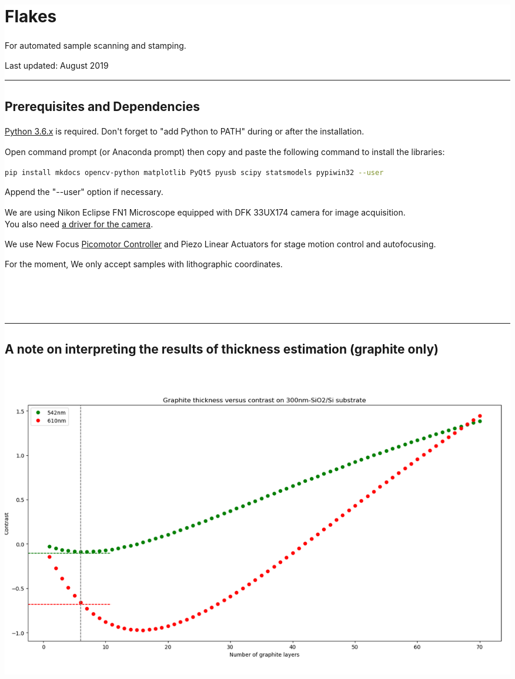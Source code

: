 ﻿# Flakes
For automated sample scanning and stamping.

Last updated: August 2019 
___
## Prerequisites and Dependencies

[Python 3.6.x](https://www.python.org/downloads/release/python-368/) is required. Don't forget to "add Python to PATH" during or after the installation. 

Open command prompt (or Anaconda prompt) then copy and paste the following command to install the libraries:

```bash
pip install mkdocs opencv-python matplotlib PyQt5 pyusb scipy statsmodels pypiwin32 --user
```
Append the "--user" option if necessary.


We are using Nikon Eclipse FN1 Microscope equipped with DFK 33UX174 camera for image acquisition.  
You also need [a driver for the camera](https://www.theimagingsource.com/support/downloads-for-windows/device-drivers/icwdmuvccamtis33u/).

We use New Focus [Picomotor Controller](https://www.newport.com/medias/sys_master/software/software/h4b/he7/9139939803166/PicomotorApp-2.1.5.zip) and Piezo Linear Actuators for stage motion control and autofocusing.

For the moment, We only accept samples with lithographic coordinates.

<br/><br/><br/>
___
## A note on interpreting the results of thickness estimation (graphite only)

![alt text](LithoExamplar/thicknesscontrast300nmSiO2.png "thickness versus contrast for C on 300nm SiO2/Si")
